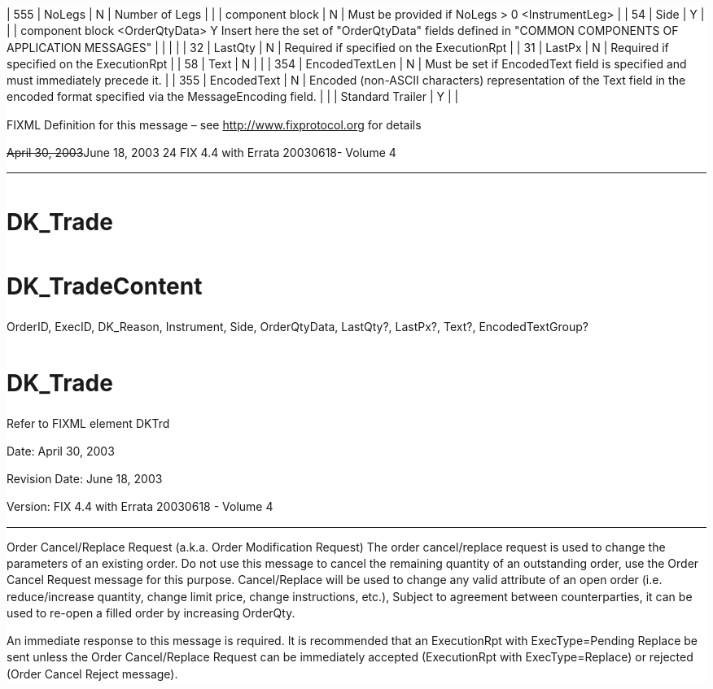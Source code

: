 | 555                                                                                                                                           | NoLegs           | N     | Number of Legs                                                                                                                 |
|                                                                                                                                               | component block  | N     | Must be provided if NoLegs > 0 \<InstrumentLeg>                                                                                |
| 54                                                                                                                                            | Side             | Y     |                                                                                                                                |
| component block \<OrderQtyData> Y Insert here the set of "OrderQtyData" fields defined in "COMMON COMPONENTS OF APPLICATION MESSAGES"         |                  |       |                                                                                                                                |
| 32                                                                                                                                            | LastQty          | N     | Required if specified on the ExecutionRpt                                                                                      |
| 31                                                                                                                                            | LastPx           | N     | Required if specified on the ExecutionRpt                                                                                      |
| 58                                                                                                                                            | Text             | N     |                                                                                                                                |
| 354                                                                                                                                           | EncodedTextLen   | N     | Must be set if EncodedText field is specified and must immediately precede it.                                                 |
| 355                                                                                                                                           | EncodedText      | N     | Encoded (non-ASCII characters) representation of the Text field in the encoded format specified via the MessageEncoding field. |
|                                                                                                                                               | Standard Trailer | Y     |                                                                                                                                |

FIXML Definition for this message – see http://www.fixprotocol.org for details

~~April 30, 2003~~June 18, 2003 24 FIX 4.4 with Errata 20030618- Volume 4


---

# DK_Trade

# DK_TradeContent

OrderID, ExecID, DK_Reason, Instrument, Side, OrderQtyData, LastQty?, LastPx?, Text?, EncodedTextGroup?

# DK_Trade

Refer to FIXML element DKTrd

Date: April 30, 2003

Revision Date: June 18, 2003

Version: FIX 4.4 with Errata 20030618 - Volume 4


---
Order Cancel/Replace Request (a.k.a. Order Modification Request)
The order cancel/replace request is used to change the parameters of an existing order. Do not use this message to cancel the remaining quantity of an outstanding order, use the Order Cancel Request message for this purpose. Cancel/Replace will be used to change any valid attribute of an open order (i.e. reduce/increase quantity, change limit price, change instructions, etc.), Subject to agreement between counterparties, it can be used to re-open a filled order by increasing OrderQty.

An immediate response to this message is required. It is recommended that an ExecutionRpt with ExecType=Pending Replace be sent unless the Order Cancel/Replace Request can be immediately accepted (ExecutionRpt with ExecType=Replace) or rejected (Order Cancel Reject message).
